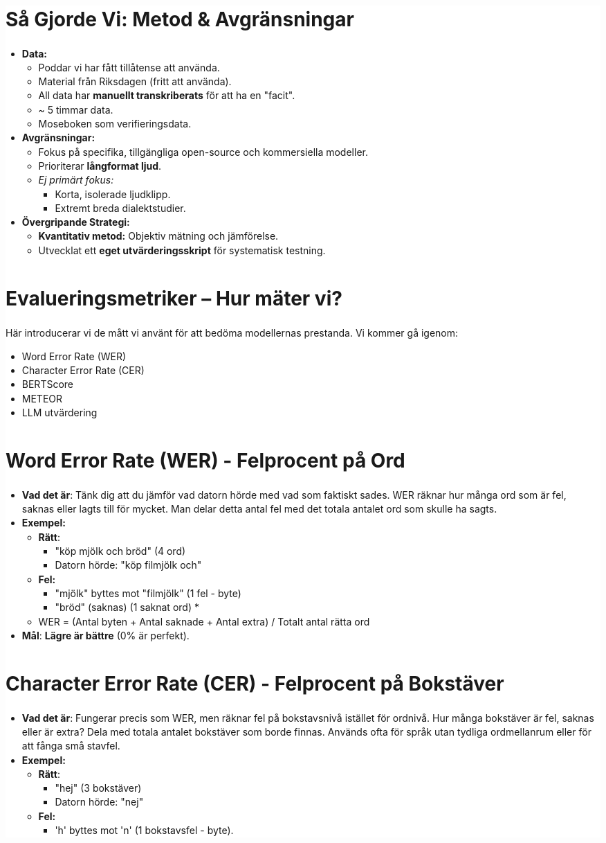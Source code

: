 



Så Gjorde Vi: Metod & Avgränsningar
==============
* **Data:**
    * Poddar vi har fått tillåtense att använda.
    * Material från Riksdagen (fritt att använda).
    * All data har **manuellt transkriberats** för att ha en "facit".
    * ~ 5 timmar data.
    * Moseboken som verifieringsdata. 
* **Avgränsningar:**
    * Fokus på specifika, tillgängliga open-source och kommersiella modeller.
    * Prioriterar **långformat ljud**.
    * *Ej primärt fokus:*
        * Korta, isolerade ljudklipp.
        * Extremt breda dialektstudier.
* **Övergripande Strategi:**
    * **Kvantitativ metod:** Objektiv mätning och jämförelse.
    * Utvecklat ett **eget utvärderingsskript** för systematisk testning.




Evalueringsmetriker – Hur mäter vi?
==============
Här introducerar vi de mått vi använt för att bedöma modellernas prestanda.
Vi kommer gå igenom:
* Word Error Rate (WER)
* Character Error Rate (CER)
* BERTScore
* METEOR
* LLM utvärdering



Word Error Rate (WER) - Felprocent på Ord
==============
* **Vad det är**: Tänk dig att du jämför vad datorn hörde med vad som faktiskt sades. WER räknar hur många ord som är fel, saknas eller lagts till för mycket. Man delar detta antal fel med det totala antalet ord som skulle ha sagts.
* **Exempel:**
    * **Rätt**:
      *  "köp mjölk och bröd" (4 ord)
      * Datorn hörde: "köp filmjölk och"
    * **Fel:** 
      * "mjölk" byttes mot "filmjölk" (1 fel - byte)
      * "bröd" (saknas) (1 saknat ord)
        * 
    * WER = (Antal byten + Antal saknade + Antal extra) / Totalt antal rätta ord
* **Mål**: <span class="noice">**Lägre är bättre**</span> (0% är perfekt).





Character Error Rate (CER) - Felprocent på Bokstäver
==============
* **Vad det är**: Fungerar precis som WER, men räknar fel på bokstavsnivå istället för ordnivå. Hur många bokstäver är fel, saknas eller är extra? Dela med totala antalet bokstäver som borde finnas. Används ofta för språk utan tydliga ordmellanrum eller för att fånga små stavfel.
* **Exempel:**
    * **Rätt**:
      * "hej" (3 bokstäver)
      * Datorn hörde: "nej"
    * **Fel:** 
      * 'h' byttes mot 'n' (1 bokstavsfel - byte).
